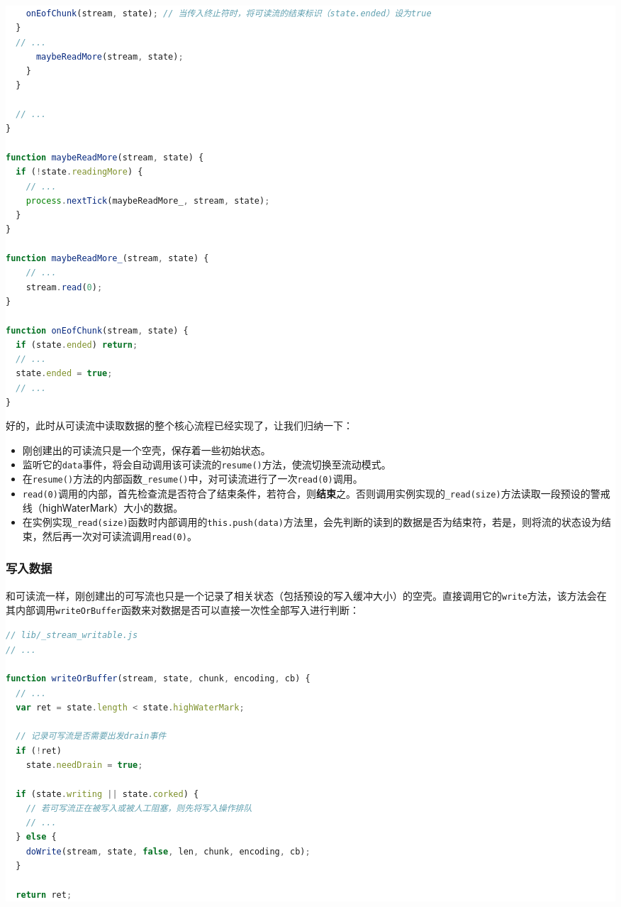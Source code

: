 ```js
    onEofChunk(stream, state); // 当传入终止符时，将可读流的结束标识（state.ended）设为true
  }
  // ...
      maybeReadMore(stream, state);
    }
  }

  // ...
}

function maybeReadMore(stream, state) {
  if (!state.readingMore) {
    // ...
    process.nextTick(maybeReadMore_, stream, state);
  }
}

function maybeReadMore_(stream, state) {
    // ...
    stream.read(0);
}

function onEofChunk(stream, state) {
  if (state.ended) return;
  // ...
  state.ended = true;
  // ...
}
```

好的，此时从可读流中读取数据的整个核心流程已经实现了，让我们归纳一下：
 - 刚创建出的可读流只是一个空壳，保存着一些初始状态。
 - 监听它的`data`事件，将会自动调用该可读流的`resume()`方法，使流切换至流动模式。
 - 在`resume()`方法的内部函数`_resume()`中，对可读流进行了一次`read(0)`调用。
 - `read(0)`调用的内部，首先检查流是否符合了结束条件，若符合，则**结束**之。否则调用实例实现的`_read(size)`方法读取一段预设的警戒线（highWaterMark）大小的数据。
 - 在实例实现`_read(size)`函数时内部调用的`this.push(data)`方法里，会先判断的读到的数据是否为结束符，若是，则将流的状态设为结束，然后再一次对可读流调用`read(0)`。

### 写入数据

和可读流一样，刚创建出的可写流也只是一个记录了相关状态（包括预设的写入缓冲大小）的空壳。直接调用它的`write`方法，该方法会在其内部调用`writeOrBuffer`函数来对数据是否可以直接一次性全部写入进行判断：

```js
// lib/_stream_writable.js
// ...

function writeOrBuffer(stream, state, chunk, encoding, cb) {
  // ...
  var ret = state.length < state.highWaterMark;

  // 记录可写流是否需要出发drain事件
  if (!ret)
    state.needDrain = true;

  if (state.writing || state.corked) {
    // 若可写流正在被写入或被人工阻塞，则先将写入操作排队
    // ...
  } else {
    doWrite(stream, state, false, len, chunk, encoding, cb);
  }

  return ret;
```
